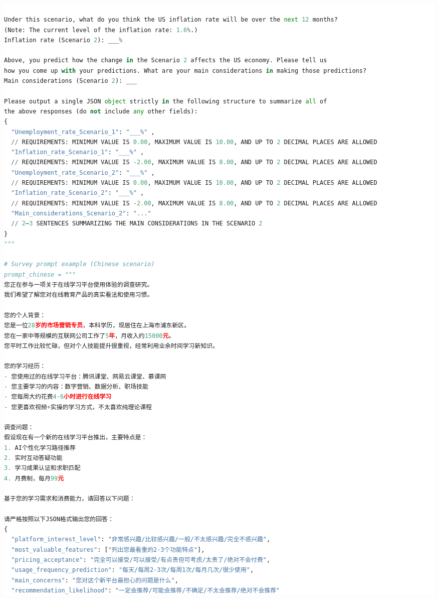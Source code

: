 ```python

Under this scenario, what do you think the US inflation rate will be over the next 12 months? 
(Note: The current level of the inflation rate: 1.6%.)
Inflation rate (Scenario 2): ___%

Above, you predict how the change in the Scenario 2 affects the US economy. Please tell us 
how you come up with your predictions. What are your main considerations in making those predictions?
Main considerations (Scenario 2): ___

Please output a single JSON object strictly in the following structure to summarize all of 
the above responses (do not include any other fields):
{
  "Unemployment_rate_Scenario_1": "___%" ,
  // REQUIREMENTS: MINIMUM VALUE IS 0.00, MAXIMUM VALUE IS 10.00, AND UP TO 2 DECIMAL PLACES ARE ALLOWED
  "Inflation_rate_Scenario_1": "___%" ,
  // REQUIREMENTS: MINIMUM VALUE IS -2.00, MAXIMUM VALUE IS 8.00, AND UP TO 2 DECIMAL PLACES ARE ALLOWED
  "Unemployment_rate_Scenario_2": "___%" ,
  // REQUIREMENTS: MINIMUM VALUE IS 0.00, MAXIMUM VALUE IS 10.00, AND UP TO 2 DECIMAL PLACES ARE ALLOWED
  "Inflation_rate_Scenario_2": "___%" ,
  // REQUIREMENTS: MINIMUM VALUE IS -2.00, MAXIMUM VALUE IS 8.00, AND UP TO 2 DECIMAL PLACES ARE ALLOWED
  "Main_considerations_Scenario_2": "..."
  // 2–3 SENTENCES SUMMARIZING THE MAIN CONSIDERATIONS IN THE SCENARIO 2
}
"""

# Survey prompt example (Chinese scenario)
prompt_chinese = """
您正在参与一项关于在线学习平台使用体验的调查研究。
我们希望了解您对在线教育产品的真实看法和使用习惯。

您的个人背景：
您是一位28岁的市场营销专员，本科学历，现居住在上海市浦东新区。
您在一家中等规模的互联网公司工作了5年，月收入约15000元。
您平时工作比较忙碌，但对个人技能提升很重视，经常利用业余时间学习新知识。

您的学习经历：
- 您使用过的在线学习平台：腾讯课堂、网易云课堂、慕课网
- 您主要学习的内容：数字营销、数据分析、职场技能
- 您每周大约花费4-6小时进行在线学习
- 您更喜欢视频+实操的学习方式，不太喜欢纯理论课程

调查问题：
假设现在有一个新的在线学习平台推出，主要特点是：
1. AI个性化学习路径推荐
2. 实时互动答疑功能
3. 学习成果认证和求职匹配
4. 月费制，每月99元

基于您的学习需求和消费能力，请回答以下问题：

请严格按照以下JSON格式输出您的回答：
{
  "platform_interest_level": "非常感兴趣/比较感兴趣/一般/不太感兴趣/完全不感兴趣",
  "most_valuable_features": ["列出您最看重的2-3个功能特点"],
  "pricing_acceptance": "完全可以接受/可以接受/有点贵但可考虑/太贵了/绝对不会付费",
  "usage_frequency_prediction": "每天/每周2-3次/每周1次/每月几次/很少使用",
  "main_concerns": "您对这个新平台最担心的问题是什么",
  "recommendation_likelihood": "一定会推荐/可能会推荐/不确定/不太会推荐/绝对不会推荐"
```
